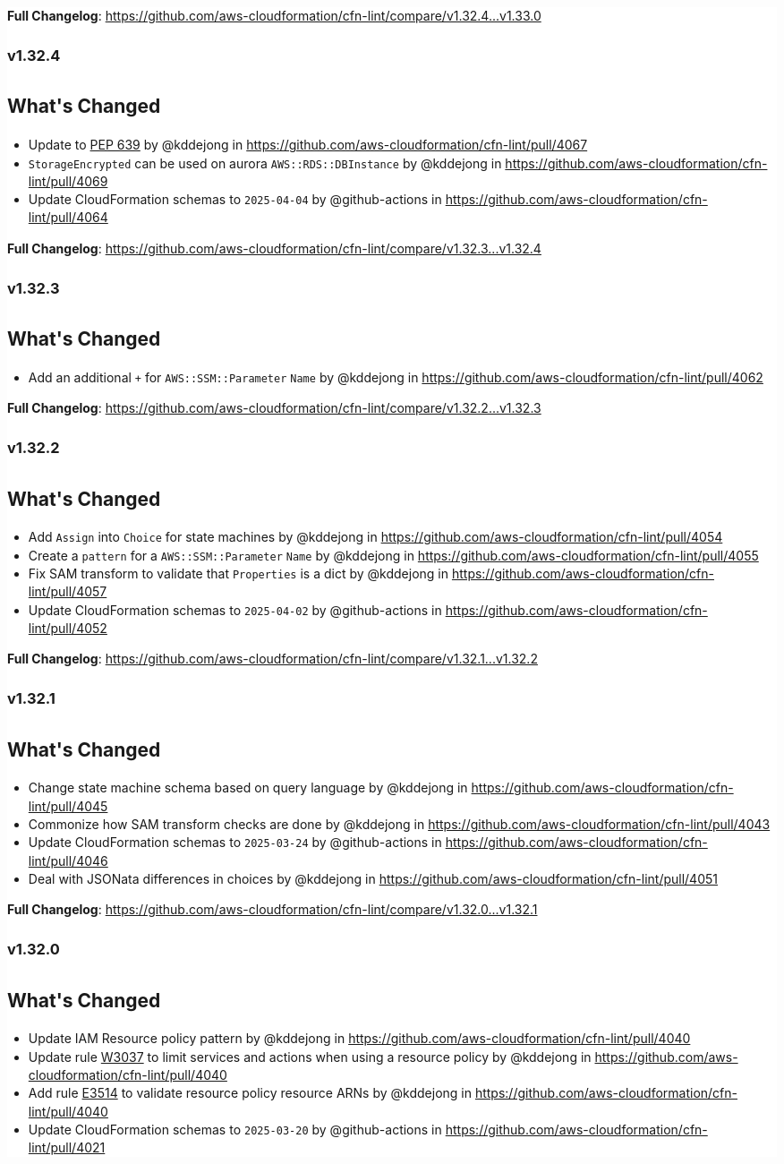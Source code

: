 **Full Changelog**: https://github.com/aws-cloudformation/cfn-lint/compare/v1.32.4...v1.33.0

### v1.32.4
## What's Changed
* Update to [PEP 639](https://peps.python.org/pep-0639/) by @kddejong in https://github.com/aws-cloudformation/cfn-lint/pull/4067
* `StorageEncrypted` can be used on aurora `AWS::RDS::DBInstance` by @kddejong in https://github.com/aws-cloudformation/cfn-lint/pull/4069
* Update CloudFormation schemas to `2025-04-04` by @github-actions in https://github.com/aws-cloudformation/cfn-lint/pull/4064

**Full Changelog**: https://github.com/aws-cloudformation/cfn-lint/compare/v1.32.3...v1.32.4

### v1.32.3
## What's Changed
* Add an additional `+` for `AWS::SSM::Parameter` `Name` by @kddejong in https://github.com/aws-cloudformation/cfn-lint/pull/4062

**Full Changelog**: https://github.com/aws-cloudformation/cfn-lint/compare/v1.32.2...v1.32.3

### v1.32.2
## What's Changed
* Add `Assign` into `Choice` for state machines by @kddejong in https://github.com/aws-cloudformation/cfn-lint/pull/4054
* Create a `pattern` for a `AWS::SSM::Parameter` `Name` by @kddejong in https://github.com/aws-cloudformation/cfn-lint/pull/4055
* Fix SAM transform to validate that `Properties` is a dict by @kddejong in https://github.com/aws-cloudformation/cfn-lint/pull/4057
* Update CloudFormation schemas to `2025-04-02` by @github-actions in https://github.com/aws-cloudformation/cfn-lint/pull/4052

**Full Changelog**: https://github.com/aws-cloudformation/cfn-lint/compare/v1.32.1...v1.32.2

### v1.32.1
## What's Changed
* Change state machine schema based on query language by @kddejong in https://github.com/aws-cloudformation/cfn-lint/pull/4045
* Commonize how SAM transform checks are done by @kddejong in https://github.com/aws-cloudformation/cfn-lint/pull/4043
* Update CloudFormation schemas to `2025-03-24` by @github-actions in https://github.com/aws-cloudformation/cfn-lint/pull/4046
* Deal with JSONata differences in choices by @kddejong in https://github.com/aws-cloudformation/cfn-lint/pull/4051

**Full Changelog**: https://github.com/aws-cloudformation/cfn-lint/compare/v1.32.0...v1.32.1

### v1.32.0
## What's Changed
* Update IAM Resource policy pattern by @kddejong in https://github.com/aws-cloudformation/cfn-lint/pull/4040
* Update rule [W3037](https://github.com/aws-cloudformation/cfn-python-lint/blob/main/docs/rules.md#W3037) to limit services and actions when using a resource policy by @kddejong in https://github.com/aws-cloudformation/cfn-lint/pull/4040
* Add rule [E3514](https://github.com/aws-cloudformation/cfn-python-lint/blob/main/docs/rules.md#E3514) to validate resource policy resource ARNs by @kddejong in https://github.com/aws-cloudformation/cfn-lint/pull/4040
* Update CloudFormation schemas to `2025-03-20` by @github-actions in https://github.com/aws-cloudformation/cfn-lint/pull/4021